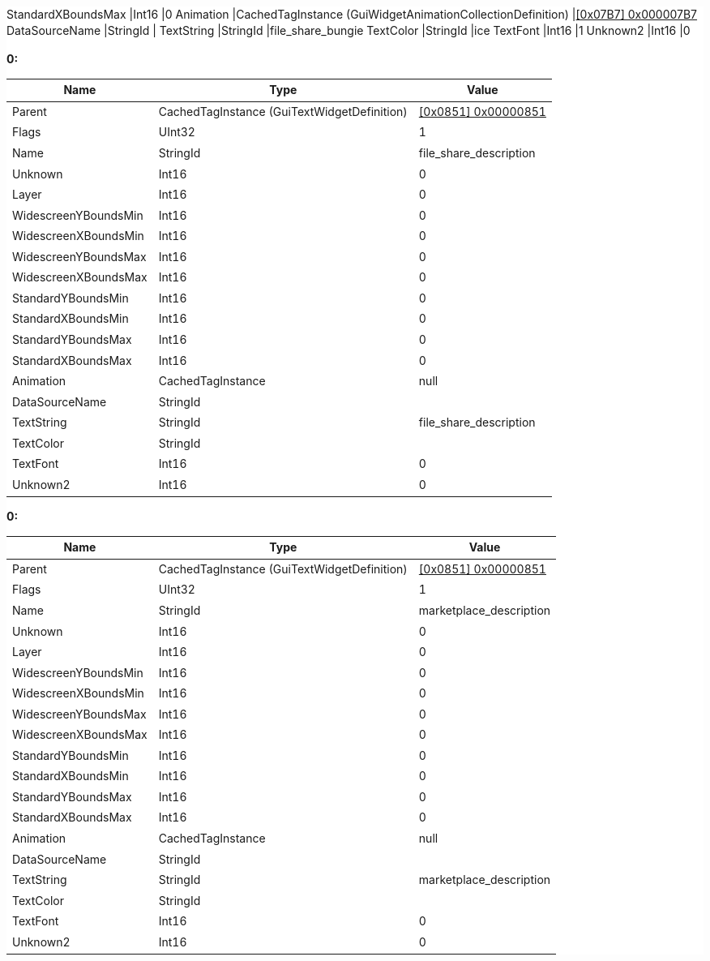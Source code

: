 StandardXBoundsMax	|Int16	|0
Animation	|CachedTagInstance (GuiWidgetAnimationCollectionDefinition)	|[[0x07B7] 0x000007B7](../GuiWidgetAnimationCollectionDefinition/07B7.md)
DataSourceName	|StringId	|
TextString	|StringId	|file_share_bungie
TextColor	|StringId	|ice
TextFont	|Int16	|1
Unknown2	|Int16	|0


**0:**

Name	| Type	| Value
---	|---	|---	|
Parent	|CachedTagInstance (GuiTextWidgetDefinition)	|[[0x0851] 0x00000851](../GuiTextWidgetDefinition/0851.md)
Flags	|UInt32	|1
Name	|StringId	|file_share_description
Unknown	|Int16	|0
Layer	|Int16	|0
WidescreenYBoundsMin	|Int16	|0
WidescreenXBoundsMin	|Int16	|0
WidescreenYBoundsMax	|Int16	|0
WidescreenXBoundsMax	|Int16	|0
StandardYBoundsMin	|Int16	|0
StandardXBoundsMin	|Int16	|0
StandardYBoundsMax	|Int16	|0
StandardXBoundsMax	|Int16	|0
Animation	|CachedTagInstance	|null
DataSourceName	|StringId	|
TextString	|StringId	|file_share_description
TextColor	|StringId	|
TextFont	|Int16	|0
Unknown2	|Int16	|0


**0:**

Name	| Type	| Value
---	|---	|---	|
Parent	|CachedTagInstance (GuiTextWidgetDefinition)	|[[0x0851] 0x00000851](../GuiTextWidgetDefinition/0851.md)
Flags	|UInt32	|1
Name	|StringId	|marketplace_description
Unknown	|Int16	|0
Layer	|Int16	|0
WidescreenYBoundsMin	|Int16	|0
WidescreenXBoundsMin	|Int16	|0
WidescreenYBoundsMax	|Int16	|0
WidescreenXBoundsMax	|Int16	|0
StandardYBoundsMin	|Int16	|0
StandardXBoundsMin	|Int16	|0
StandardYBoundsMax	|Int16	|0
StandardXBoundsMax	|Int16	|0
Animation	|CachedTagInstance	|null
DataSourceName	|StringId	|
TextString	|StringId	|marketplace_description
TextColor	|StringId	|
TextFont	|Int16	|0
Unknown2	|Int16	|0
